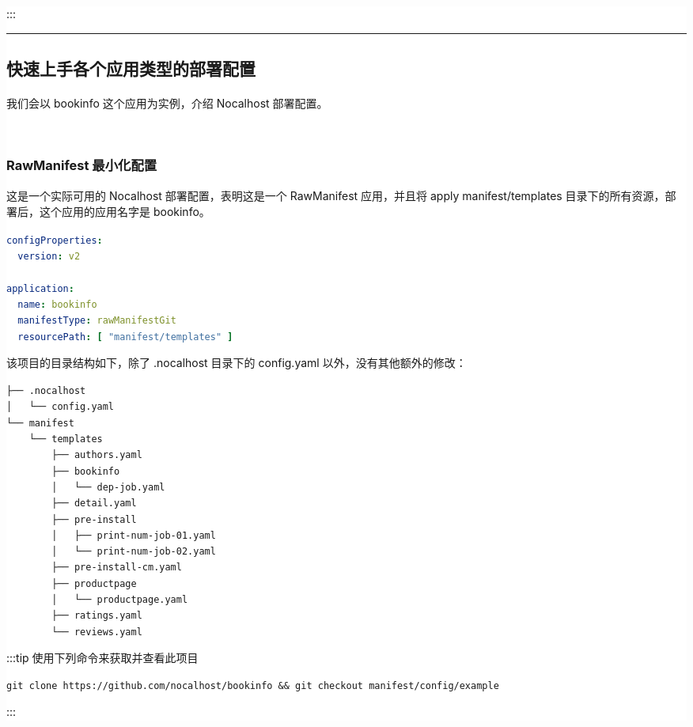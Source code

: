 :::


******

## 快速上手各个应用类型的部署配置

我们会以 bookinfo 这个应用为实例，介绍 Nocalhost 部署配置。

<br/>

### RawManifest 最小化配置

这是一个实际可用的 Nocalhost 部署配置，表明这是一个 RawManifest 应用，并且将 apply manifest/templates 目录下的所有资源，部署后，这个应用的应用名字是 bookinfo。

```yaml
configProperties:
  version: v2

application:
  name: bookinfo
  manifestType: rawManifestGit
  resourcePath: [ "manifest/templates" ]
```

该项目的目录结构如下，除了 .nocalhost 目录下的 config.yaml 以外，没有其他额外的修改：

```shell
├── .nocalhost
│   └── config.yaml
└── manifest
    └── templates
        ├── authors.yaml
        ├── bookinfo
        │   └── dep-job.yaml
        ├── detail.yaml
        ├── pre-install
        │   ├── print-num-job-01.yaml
        │   └── print-num-job-02.yaml
        ├── pre-install-cm.yaml
        ├── productpage
        │   └── productpage.yaml
        ├── ratings.yaml
        └── reviews.yaml
```

<span id="deploy"></span>

:::tip 使用下列命令来获取并查看此项目

```shell
git clone https://github.com/nocalhost/bookinfo && git checkout manifest/config/example
```

:::
